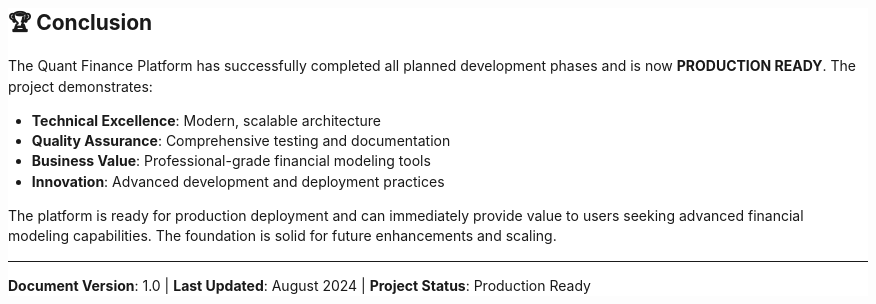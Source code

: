 ## 🏆 Conclusion

The Quant Finance Platform has successfully completed all planned development phases and is now **PRODUCTION READY**. The project demonstrates:

- **Technical Excellence**: Modern, scalable architecture
- **Quality Assurance**: Comprehensive testing and documentation
- **Business Value**: Professional-grade financial modeling tools
- **Innovation**: Advanced development and deployment practices

The platform is ready for production deployment and can immediately provide value to users seeking advanced financial modeling capabilities. The foundation is solid for future enhancements and scaling.

---

**Document Version**: 1.0 | **Last Updated**: August 2024 | **Project Status**: Production Ready
